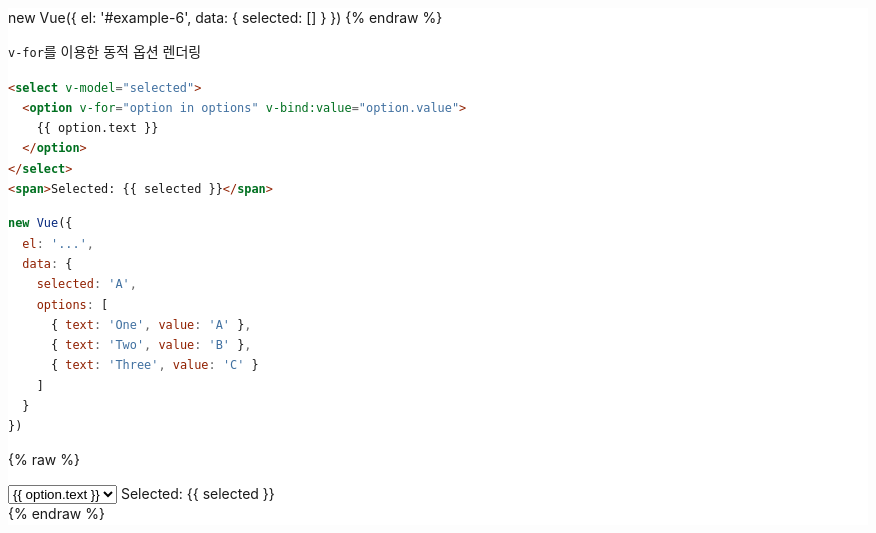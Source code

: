 new Vue({
  el: '#example-6',
  data: {
    selected: []
  }
})
</script>
{% endraw %}

`v-for`를 이용한 동적 옵션 렌더링

``` html
<select v-model="selected">
  <option v-for="option in options" v-bind:value="option.value">
    {{ option.text }}
  </option>
</select>
<span>Selected: {{ selected }}</span>
```
``` js
new Vue({
  el: '...',
  data: {
    selected: 'A',
    options: [
      { text: 'One', value: 'A' },
      { text: 'Two', value: 'B' },
      { text: 'Three', value: 'C' }
    ]
  }
})
```
{% raw %}
<div id="example-7" class="demo">
  <select v-model="selected">
    <option v-for="option in options" v-bind:value="option.value">
      {{ option.text }}
    </option>
  </select>
  <span>Selected: {{ selected }}</span>
</div>
<script>
new Vue({
  el: '#example-7',
  data: {
    selected: 'A',
    options: [
      { text: 'One', value: 'A' },
      { text: 'Two', value: 'B' },
      { text: 'Three', value: 'C' }
    ]
  }
})
</script>
{% endraw %}
